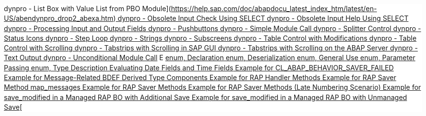 dynpro - List Box with Value List from PBO Module](https://help.sap.com/doc/abapdocu_latest_index_htm/latest/en-US/abendynpro_drop2_abexa.htm)[
dynpro - Obsolete Input Check Using SELECT](https://help.sap.com/doc/abapdocu_latest_index_htm/latest/en-US/abendynpro_check_flow_abexa.htm)[
dynpro - Obsolete Input Help Using SELECT](https://help.sap.com/doc/abapdocu_latest_index_htm/latest/en-US/abendynpro_f4_help_dyn_abexa.htm)[
dynpro - Processing Input and Output Fields](https://help.sap.com/doc/abapdocu_latest_index_htm/latest/en-US/abendynpro_in_out_field_abexa.htm)[
dynpro - Pushbuttons](https://help.sap.com/doc/abapdocu_latest_index_htm/latest/en-US/abendynpro_push_button_abexa.htm)[
dynpro - Simple Module Call](https://help.sap.com/doc/abapdocu_latest_index_htm/latest/en-US/abendynpro_simple_module_abexa.htm)[
dynpro - Splitter Control](https://help.sap.com/doc/abapdocu_latest_index_htm/latest/en-US/abendynpro_splitter_control_abexa.htm)[
dynpro - Status Icons](https://help.sap.com/doc/abapdocu_latest_index_htm/latest/en-US/abendynpro_status_icons_abexa.htm)[
dynpro - Step Loop](https://help.sap.com/doc/abapdocu_latest_index_htm/latest/en-US/abensteploop_abexa.htm)[
dynpro - Strings](https://help.sap.com/doc/abapdocu_latest_index_htm/latest/en-US/abendynpro_strings_abexa.htm)[
dynpro - Subscreens](https://help.sap.com/doc/abapdocu_latest_index_htm/latest/en-US/abendynpro_subscreen_abexa.htm)[
dynpro - Table Control with Modifications](https://help.sap.com/doc/abapdocu_latest_index_htm/latest/en-US/abentable_control2_abexa.htm)[
dynpro - Table Control with Scrolling](https://help.sap.com/doc/abapdocu_latest_index_htm/latest/en-US/abentable_control1_abexa.htm)[
dynpro - Tabstrips with Scrolling in SAP GUI](https://help.sap.com/doc/abapdocu_latest_index_htm/latest/en-US/abentab_strip_control1_abexa.htm)[
dynpro - Tabstrips with Scrolling on the ABAP Server](https://help.sap.com/doc/abapdocu_latest_index_htm/latest/en-US/abentab_strip_control2_abexa.htm)[
dynpro - Text Output](https://help.sap.com/doc/abapdocu_latest_index_htm/latest/en-US/abentext_output_abexa.htm)[
dynpro - Unconditional Module Call](https://help.sap.com/doc/abapdocu_latest_index_htm/latest/en-US/abendynpro_at_exit_comm_abexa.htm)
E
[
enum, Declaration](https://help.sap.com/doc/abapdocu_latest_index_htm/latest/en-US/abenenum_declaration_abexa.htm)[
enum, Deserialization](https://help.sap.com/doc/abapdocu_latest_index_htm/latest/en-US/abenenum_deserialization_abexa.htm)[
enum, General Use](https://help.sap.com/doc/abapdocu_latest_index_htm/latest/en-US/abenenum_usage_abexa.htm)[
enum, Parameter Passing](https://help.sap.com/doc/abapdocu_latest_index_htm/latest/en-US/abenenum_formal_para_abexa.htm)[
enum, Type Description](https://help.sap.com/doc/abapdocu_latest_index_htm/latest/en-US/abenenum_description_abexa.htm)[
Evaluating Date Fields and Time Fields](https://help.sap.com/doc/abapdocu_latest_index_htm/latest/en-US/abendate_time_abexa.htm)[
Example for CL\_ABAP\_BEHAVIOR\_SAVER\_FAILED](https://help.sap.com/doc/abapdocu_latest_index_htm/latest/en-US/abencl_abap_beh_saver_failed_abexa.htm)[
Example for Message-Related BDEF Derived Type Components](https://help.sap.com/doc/abapdocu_latest_index_htm/latest/en-US/abenderived_types_reported_abexa.htm)[
Example for RAP Handler Methods](https://help.sap.com/doc/abapdocu_latest_index_htm/latest/en-US/abenrap_handler_methods_abexa.htm)[
Example for RAP Saver Method map\_messages](https://help.sap.com/doc/abapdocu_latest_index_htm/latest/en-US/abenabp_map_messages_abexa.htm)[
Example for RAP Saver Methods](https://help.sap.com/doc/abapdocu_latest_index_htm/latest/en-US/abenabp_saver_class_abexa.htm)[
Example for RAP Saver Methods (Late Numbering Scenario)](https://help.sap.com/doc/abapdocu_latest_index_htm/latest/en-US/abenabp_saver_ln_abexa.htm)[
Example for save\_modified in a Managed RAP BO with Additional Save](https://help.sap.com/doc/abapdocu_latest_index_htm/latest/en-US/abensave_modified_add_save_abexa.htm)[
Example for save\_modified in a Managed RAP BO with Unmanaged Save](https://help.sap.com/doc/abapdocu_latest_index_htm/latest/en-US/abensave_modified_unm_save_abexa.htm)[